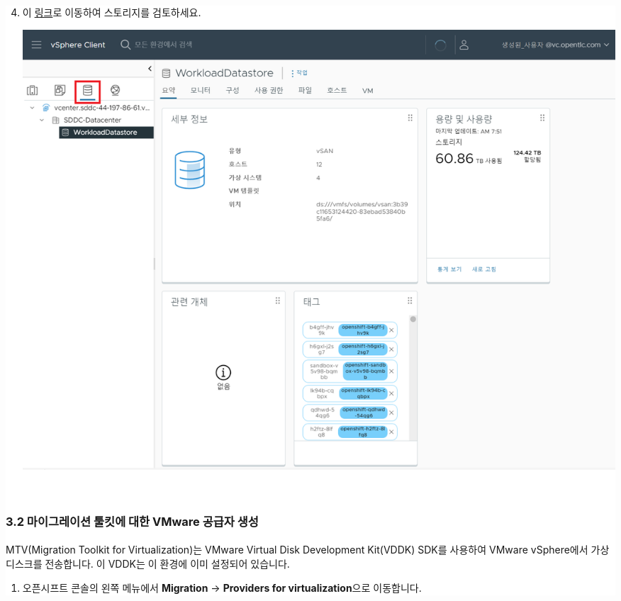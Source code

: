 4. 이 [링크](https://portal.vc.opentlc.com/ui/app/datastore;nav=s/urn:vmomi:Datastore:datastore-48:ee1bef3e-6179-4c1f-9d2a-004c7b0df4e5/vms/vms)로 이동하여 스토리지를 검토하세요.

   <img src="lab-images/vm_migration--3.1.4_vSphere_Datastore.png" title="100px" alt="vSphere의 데이터 소스"></img> <br> 
<br>

### 3.2 마이그레이션 툴킷에 대한 VMware 공급자 생성

MTV(Migration Toolkit for Virtualization)는 VMware Virtual Disk Development Kit(VDDK) SDK를 사용하여 VMware vSphere에서 가상 디스크를 전송합니다. 이 VDDK는 이 환경에 이미 설정되어 있습니다.
<br>

1. 오픈시프트 콘솔의 왼쪽 메뉴에서 **Migration** → **Providers for virtualization**으로 이동합니다.
